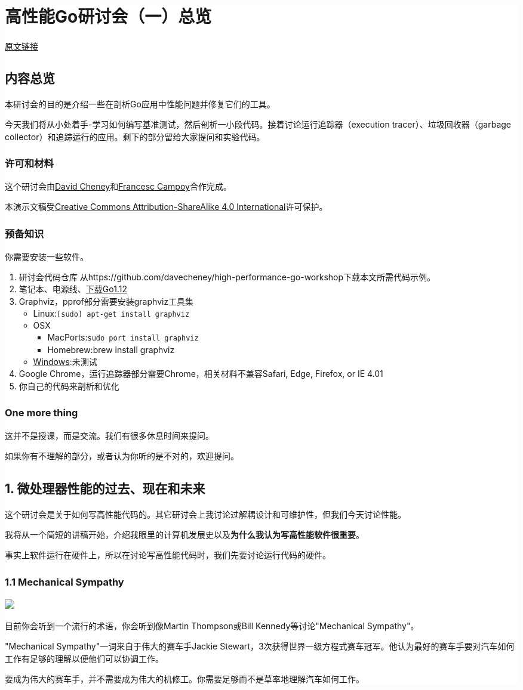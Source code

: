 # 高性能Go研讨会（一）总览
[原文链接](https://dave.cheney.net/high-performance-go-workshop/dotgo-paris.html)

## 内容总览
本研讨会的目的是介绍一些在剖析Go应用中性能问题并修复它们的工具。

今天我们将从小处着手-学习如何编写基准测试，然后剖析一小段代码。接着讨论运行追踪器（execution tracer）、垃圾回收器（garbage collector）和追踪运行的应用。剩下的部分留给大家提问和实验代码。

### 许可和材料
这个研讨会由[David Cheney](https://twitter.com/davecheney)和[Francesc Campoy](https://twitter.com/francesc)合作完成。

本演示文稿受[Creative Commons Attribution-ShareAlike 4.0 International](https://creativecommons.org/licenses/by-sa/4.0/)许可保护。

### 预备知识
你需要安装一些软件。

1. 研讨会代码仓库
从https://github.com/davecheney/high-performance-go-workshop下载本文所需代码示例。
2. 笔记本、电源线、[下载Go1.12](https://golang.org/dl/)
3. Graphviz，pprof部分需要安装graphviz工具集
    - Linux:`[sudo] apt-get install graphviz`
    - OSX
        - MacPorts:`sudo port install graphviz`
        - Homebrew:brew install graphviz
    - [Windows](https://graphviz.gitlab.io/download/#Windows):未测试
4. Google Chrome，运行追踪器部分需要Chrome，相关材料不兼容Safari, Edge, Firefox, or IE 4.01
5. 你自己的代码来剖析和优化

### One more thing
这并不是授课，而是交流。我们有很多休息时间来提问。

如果你有不理解的部分，或者认为你听的是不对的，欢迎提问。

## 1. 微处理器性能的过去、现在和未来
这个研讨会是关于如何写高性能代码的。其它研讨会上我讨论过解耦设计和可维护性，但我们今天讨论性能。

我将从一个简短的讲稿开始，介绍我眼里的计算机发展史以及**为什么我认为写高性能软件很重要**。

事实上软件运行在硬件上，所以在讨论写高性能代码时，我们先要讨论运行代码的硬件。

### 1.1 Mechanical Sympathy
![](https://dave.cheney.net/high-performance-go-workshop/images/image-20180818145606919.png)

目前你会听到一个流行的术语，你会听到像Martin Thompson或Bill Kennedy等讨论"Mechanical Sympathy"。

"Mechanical Sympathy"一词来自于伟大的赛车手Jackie Stewart，3次获得世界一级方程式赛车冠军。他认为最好的赛车手要对汽车如何工作有足够的理解以便他们可以协调工作。

要成为伟大的赛车手，并不需要成为伟大的机修工。你需要足够而不是草率地理解汽车如何工作。
